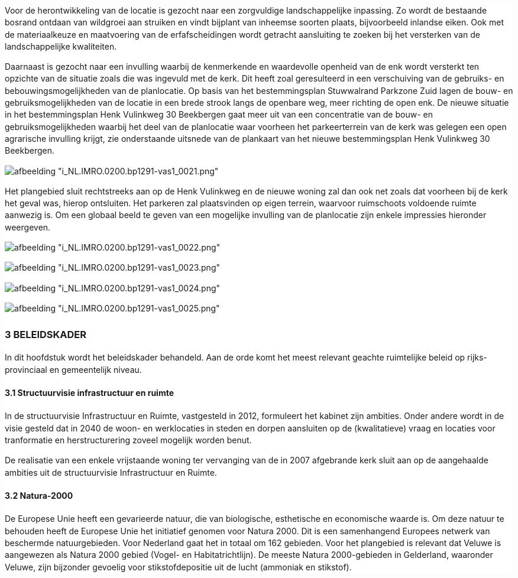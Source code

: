 Voor de herontwikkeling van de locatie is gezocht naar een zorgvuldige landschappelijke inpassing. Zo wordt de bestaande bosrand ontdaan van wildgroei aan struiken en vindt bijplant van inheemse soorten plaats, bijvoorbeeld inlandse eiken. Ook met de materiaalkeuze en maatvoering van de erfafscheidingen wordt getracht aansluiting te zoeken bij het versterken van de landschappelijke kwaliteiten.

Daarnaast is gezocht naar een invulling waarbij de kenmerkende en waardevolle openheid van de enk wordt versterkt ten opzichte van de situatie zoals die was ingevuld met de kerk. Dit heeft zoal geresulteerd in een verschuiving van de gebruiks\- en bebouwingsmogelijkheden van de planlocatie. Op basis van het bestemmingsplan Stuwwalrand Parkzone Zuid lagen de bouw\- en gebruiksmogelijkheden van de locatie in een brede strook langs de openbare weg, meer richting de open enk. De nieuwe situatie in het bestemmingsplan Henk Vulinkweg 30 Beekbergen gaat meer uit van een concentratie van de bouw\- en gebruiksmogelijkheden waarbij het deel van de planlocatie waar voorheen het parkeerterrein van de kerk was gelegen een open agrarische invulling krijgt, zie onderstaande uitsnede van de plankaart van het nieuwe bestemmingsplan Henk Vulinkweg 30 Beekbergen.

![afbeelding "i_NL.IMRO.0200.bp1291-vas1_0021.png"](i_NL.IMRO.0200.bp1291-vas1_0021.png)

Het plangebied sluit rechtstreeks aan op de Henk Vulinkweg en de nieuwe woning zal dan ook net zoals dat voorheen bij de kerk het geval was, hierop ontsluiten. Het parkeren zal plaatsvinden op eigen terrein, waarvoor ruimschoots voldoende ruimte aanwezig is. Om een globaal beeld te geven van een mogelijke invulling van de planlocatie zijn enkele impressies hieronder weergeven.

![afbeelding "i_NL.IMRO.0200.bp1291-vas1_0022.png"](i_NL.IMRO.0200.bp1291-vas1_0022.png)

![afbeelding "i_NL.IMRO.0200.bp1291-vas1_0023.png"](i_NL.IMRO.0200.bp1291-vas1_0023.png)

![afbeelding "i_NL.IMRO.0200.bp1291-vas1_0024.png"](i_NL.IMRO.0200.bp1291-vas1_0024.png)

![afbeelding "i_NL.IMRO.0200.bp1291-vas1_0025.png"](i_NL.IMRO.0200.bp1291-vas1_0025.png)

### 3 BELEIDSKADER

In dit hoofdstuk wordt het beleidskader behandeld. Aan de orde komt het meest relevant geachte ruimtelijke beleid op rijks\- provinciaal en gemeentelijk niveau.

#### 3\.1 Structuurvisie infrastructuur en ruimte

In de structuurvisie Infrastructuur en Ruimte, vastgesteld in 2012, formuleert het kabinet zijn ambities. Onder andere wordt in de visie gesteld dat in 2040 de woon\- en werklocaties in steden en dorpen aansluiten op de (kwalitatieve) vraag en locaties voor tranformatie en herstructurering zoveel mogelijk worden benut.

De realisatie van een enkele vrijstaande woning ter vervanging van de in 2007 afgebrande kerk sluit aan op de aangehaalde ambities uit de structuurvisie Infrastructuur en Ruimte.

#### 3\.2 Natura\-2000

De Europese Unie heeft een gevarieerde natuur, die van biologische, esthetische en economische waarde is. Om deze natuur te behouden heeft de Europese Unie het initiatief genomen voor Natura 2000\. Dit is een samenhangend Europees netwerk van beschermde natuurgebieden. Voor Nederland gaat het in totaal om 162 gebieden. Voor het plangebied is relevant dat Veluwe is aangewezen als Natura 2000 gebied (Vogel\- en Habitatrichtlijn). De meeste Natura 2000\-gebieden in Gelderland, waaronder Veluwe, zijn bijzonder gevoelig voor stikstofdepositie uit de lucht (ammoniak en stikstof).
